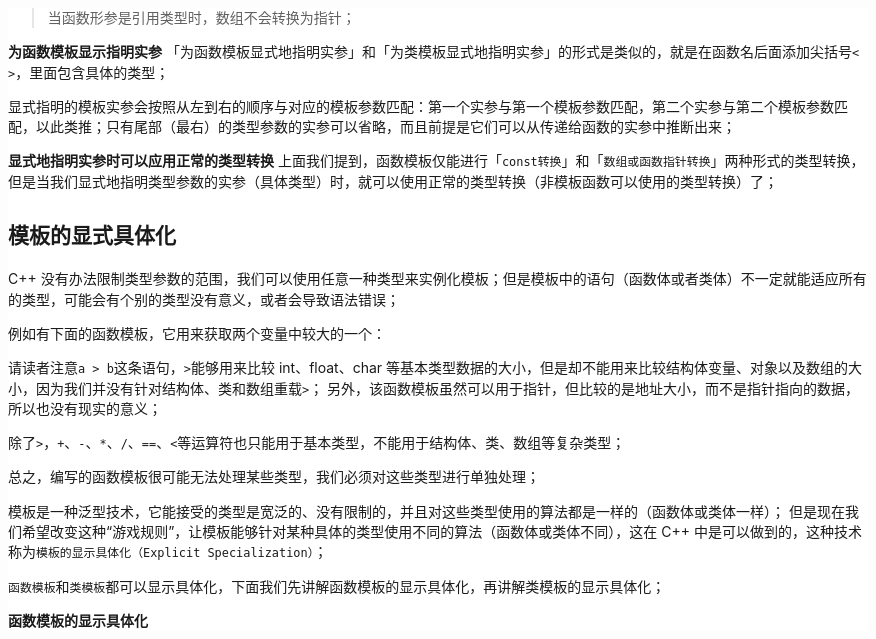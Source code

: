 > 当函数形参是引用类型时，数组不会转换为指针；

**为函数模板显示指明实参**
「为函数模板显式地指明实参」和「为类模板显式地指明实参」的形式是类似的，就是在函数名后面添加尖括号`<>`，里面包含具体的类型；

显式指明的模板实参会按照从左到右的顺序与对应的模板参数匹配：第一个实参与第一个模板参数匹配，第二个实参与第二个模板参数匹配，以此类推；只有尾部（最右）的类型参数的实参可以省略，而且前提是它们可以从传递给函数的实参中推断出来；

**显式地指明实参时可以应用正常的类型转换**
上面我们提到，函数模板仅能进行「`const转换`」和「`数组或函数指针转换`」两种形式的类型转换，但是当我们显式地指明类型参数的实参（具体类型）时，就可以使用正常的类型转换（非模板函数可以使用的类型转换）了；

## 模板的显式具体化
C++ 没有办法限制类型参数的范围，我们可以使用任意一种类型来实例化模板；但是模板中的语句（函数体或者类体）不一定就能适应所有的类型，可能会有个别的类型没有意义，或者会导致语法错误；

例如有下面的函数模板，它用来获取两个变量中较大的一个：
<pre><code class="language-cpp line-numbers"><script type="text/plain">template <typename T>
const T & Max(const T &a, const T &b) {
    return a > b ? a : b;
}
</script></code></pre>

请读者注意`a > b`这条语句，`>`能够用来比较 int、float、char 等基本类型数据的大小，但是却不能用来比较结构体变量、对象以及数组的大小，因为我们并没有针对结构体、类和数组重载`>`；
另外，该函数模板虽然可以用于指针，但比较的是地址大小，而不是指针指向的数据，所以也没有现实的意义；

除了`>`，`+`、`-`、`*`、`/`、`==`、`<`等运算符也只能用于基本类型，不能用于结构体、类、数组等复杂类型；

总之，编写的函数模板很可能无法处理某些类型，我们必须对这些类型进行单独处理；

模板是一种泛型技术，它能接受的类型是宽泛的、没有限制的，并且对这些类型使用的算法都是一样的（函数体或类体一样）；
但是现在我们希望改变这种“游戏规则”，让模板能够针对某种具体的类型使用不同的算法（函数体或类体不同），这在 C++ 中是可以做到的，这种技术称为`模板的显示具体化（Explicit Specialization）`；

`函数模板`和`类模板`都可以显示具体化，下面我们先讲解函数模板的显示具体化，再讲解类模板的显示具体化；

**函数模板的显示具体化**
<pre><code class="language-cpp line-numbers"><script type="text/plain">#include <iostream>

using namespace std;

struct Student {
    const char *name;
    int age;
    float score;
};

template <typename T>
const T & Max(const T &a, const T &b) {
    return a > b ? a : b;
}

template <>
const Student & Max<Student>(const Student &a, const Student &b) {
    return a.score > b.score ? a : b;
}
